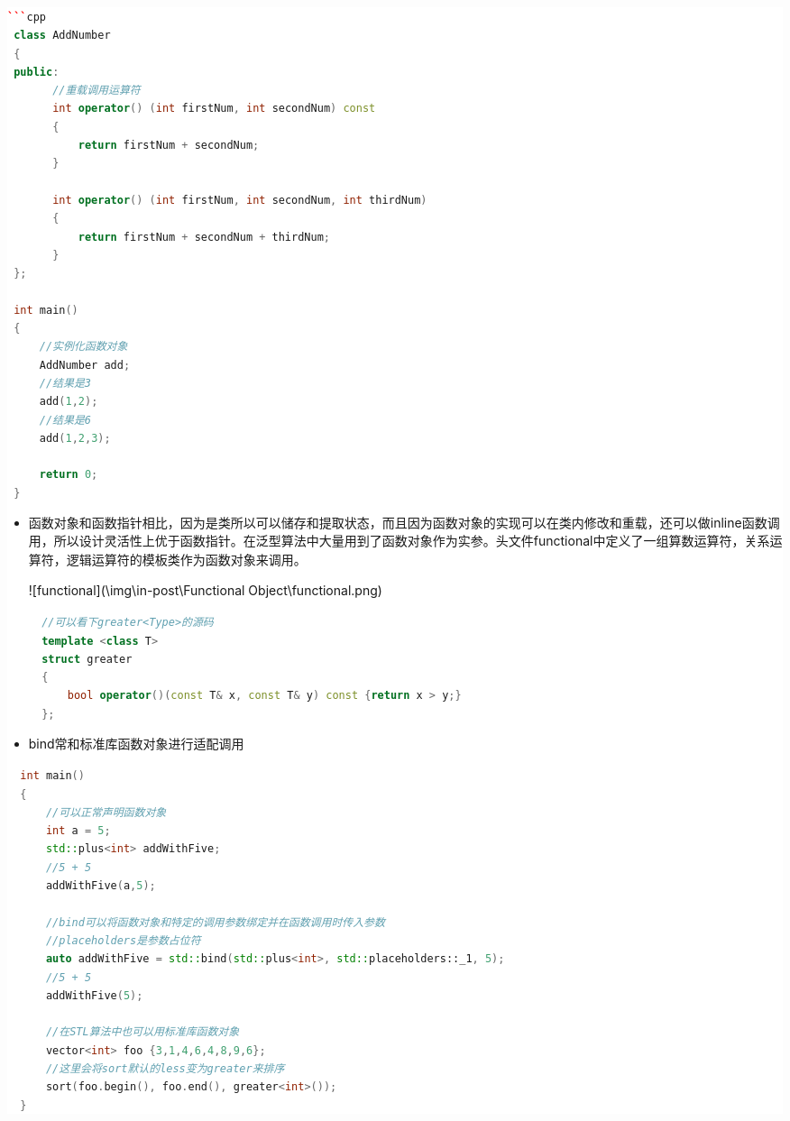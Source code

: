    ```cpp
  ```cpp
    class AddNumber
    {
    public:
          //重载调用运算符
          int operator() (int firstNum, int secondNum) const
          {
              return firstNum + secondNum;
          }

          int operator() (int firstNum, int secondNum, int thirdNum)
          {
              return firstNum + secondNum + thirdNum;
          }  
    };

    int main()
    {
        //实例化函数对象
        AddNumber add;
        //结果是3
        add(1,2);
        //结果是6
        add(1,2,3);

        return 0;
    }
  ```
  * 函数对象和函数指针相比，因为是类所以可以储存和提取状态，而且因为函数对象的实现可以在类内修改和重载，还可以做inline函数调用，所以设计灵活性上优于函数指针。在泛型算法中大量用到了函数对象作为实参。头文件functional中定义了一组算数运算符，关系运算符，逻辑运算符的模板类作为函数对象来调用。
  
    ![functional](\img\in-post\Functional Object\functional.png)

    ```cpp
      //可以看下greater<Type>的源码
      template <class T>
      struct greater
      {
          bool operator()(const T& x, const T& y) const {return x > y;}
      };
    ```
  
  * bind常和标准库函数对象进行适配调用
  ```cpp
    int main()
    {
        //可以正常声明函数对象
        int a = 5;
        std::plus<int> addWithFive;
        //5 + 5
        addWithFive(a,5);

        //bind可以将函数对象和特定的调用参数绑定并在函数调用时传入参数
        //placeholders是参数占位符
        auto addWithFive = std::bind(std::plus<int>, std::placeholders::_1, 5);
        //5 + 5 
        addWithFive(5);

        //在STL算法中也可以用标准库函数对象
        vector<int> foo {3,1,4,6,4,8,9,6};
        //这里会将sort默认的less变为greater来排序
        sort(foo.begin(), foo.end(), greater<int>());
    }
  ```

